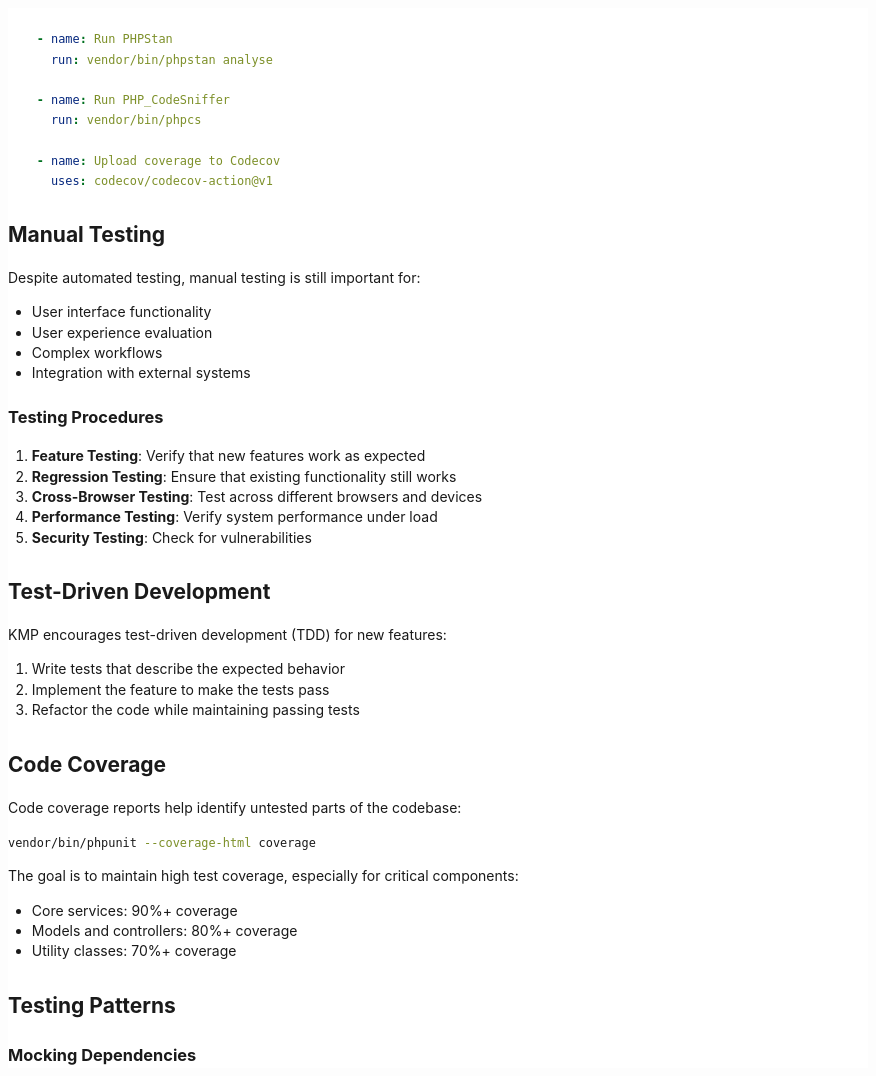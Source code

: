 ```yaml
      
    - name: Run PHPStan
      run: vendor/bin/phpstan analyse
      
    - name: Run PHP_CodeSniffer
      run: vendor/bin/phpcs
      
    - name: Upload coverage to Codecov
      uses: codecov/codecov-action@v1
```

## Manual Testing

Despite automated testing, manual testing is still important for:

- User interface functionality
- User experience evaluation
- Complex workflows
- Integration with external systems

### Testing Procedures

1. **Feature Testing**: Verify that new features work as expected
2. **Regression Testing**: Ensure that existing functionality still works
3. **Cross-Browser Testing**: Test across different browsers and devices
4. **Performance Testing**: Verify system performance under load
5. **Security Testing**: Check for vulnerabilities

## Test-Driven Development

KMP encourages test-driven development (TDD) for new features:

1. Write tests that describe the expected behavior
2. Implement the feature to make the tests pass
3. Refactor the code while maintaining passing tests

## Code Coverage

Code coverage reports help identify untested parts of the codebase:

```bash
vendor/bin/phpunit --coverage-html coverage
```

The goal is to maintain high test coverage, especially for critical components:

- Core services: 90%+ coverage
- Models and controllers: 80%+ coverage
- Utility classes: 70%+ coverage

## Testing Patterns

### Mocking Dependencies
